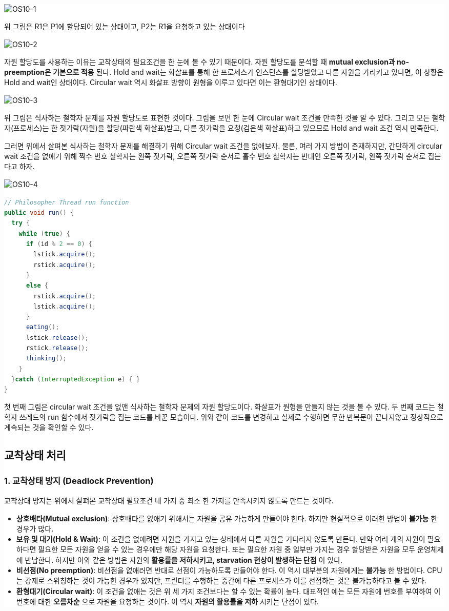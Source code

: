 ![OS10-1](https://user-images.githubusercontent.com/34755287/54337395-1f7ccf00-4672-11e9-8553-eeeb75b665a2.png)

위 그림은 R1은 P1에 할당되어 있는 상태이고, P2는 R1을 요청하고 있는 상태이다

![OS10-2](https://user-images.githubusercontent.com/34755287/54337396-1f7ccf00-4672-11e9-87cf-aad98e2795fe.png)

자원 할당도를 사용하는 이유는 교착상태의 필요조건을 한 눈에 볼 수 있기 때문이다. 자원 할당도를 분석할 때 **mutual exclusion과 no-preemption은 기본으로 적용** 된다. Hold and wait는 화살표를 통해 한 프로세스가 인스턴스를 할당받았고 다른 자원을 가리키고 있다면, 이 상황은 Hold and wait인 상태이다. Circular wait 역시 화살표 방향이 원형을 이루고 있다면 이는 환형대기인 상태이다.

![OS10-3](https://user-images.githubusercontent.com/34755287/54337397-1f7ccf00-4672-11e9-8386-698a4db14e43.png)

위 그림은 식사하는 철학자 문제를 자원 할당도로 표현한 것이다. 그림을 보면 한 눈에 Circular wait 조건을 만족한 것을 알 수 있다. 그리고 모든 철학자(프로세스)는 한 젓가락(자원)을 할당(파란색 화살표)받고, 다른 젓가락을 요청(검은색 화살표)하고 있으므로 Hold and wait 조건 역시 만족한다.

그러면 위에서 살펴본 식사하는 철학자 문제를 해결하기 위해 Circular wait 조건을 없애보자. 물론, 여러 가지 방법이 존재하지만, 간단하게 circular wait 조건을 없애기 위해 짝수 번호 철학자는 왼쪽 젓가락, 오른쪽 젓가락 순서로 홀수 번호 철학자는 반대인 오른쪽 젓가락, 왼쪽 젓가락 순서로 집는다고 하자.

![OS10-4](https://user-images.githubusercontent.com/34755287/54337399-20156580-4672-11e9-9b44-a784e582ba54.png)

```java
// Philosopher Thread run function
public void run() {
  try {
    while (true) {
      if (id % 2 == 0) {
        lstick.acquire();
        rstick.acquire();
      }
      else {
        rstick.acquire();
        lstick.acquire();
      }
      eating();
      lstick.release();
      rstick.release();
      thinking();
    }
  }catch (InterruptedException e) { }
}
```

첫 번째 그림은 circular wait 조건을 없앤 식사하는 철학자 문제의 자원 할당도이다. 화살표가 원형을 만들지 않는 것을 볼 수 있다. 두 번째 코드는 철학자 쓰레드의 run 함수에서 젓가락을 집는 코드를 바꾼 모습이다. 위와 같이 코드를 변경하고 실제로 수행하면 무한 반복문이 끝나지않고 정상적으로 계속되는 것을 확인할 수 있다.

## 교착상태 처리

### 1. 교착상태 방지 (Deadlock Prevention)
교착상태 방지는 위에서 살펴본 교착상태 필요조건 네 가지 중 최소 한 가지를 만족시키지 않도록 만드는 것이다.

- **상호배타(Mutual exclusion)**: 상호배타를 없애기 위해서는 자원을 공유 가능하게 만들어야 한다. 하지만 현실적으로 이러한 방법이 **불가능** 한 경우가 많다.
- **보유 및 대기(Hold & Wait)**: 이 조건을 없애려면 자원을 가지고 있는 상태에서 다른 자원을 기다리지 않도록 만든다. 만약 여러 개의 자원이 필요하다면 필요한 모든 자원을 얻을 수 있는 경우에만 해당 자원을 요청한다. 또는 필요한 자원 중 일부만 가지는 경우 할당받은 자원을 모두 운영체제에 반납한다. 하지만 이와 같은 방법은 자원의 **활용률을 저하시키고, starvation 현상이 발생하는 단점** 이 있다.
- **비선점(No preemption)**: 비선점을 없애러면 반대로 선점이 가능하도록 만들어야 한다. 이 역시 대부분의 자원에게는 **불가능** 한 방법이다. CPU는 강제로 스위칭하는 것이 가능한 경우가 있지만, 프린터를 수행하는 중간에 다른 프로세스가 이를 선점하는 것은 불가능하다고 볼 수 있다.
- **환형대기(Circular wait)**: 이 조건을 없애는 것은 위 세 가지 조건보다는 할 수 있는 확률이 높다. 대표적인 예는 모든 자원에 번호를 부여하여 이 번호에 대한 **오름차순** 으로 자원을 요청하는 것이다. 이 역시 **자원의 활용률을 저하** 시키는 단점이 있다.
